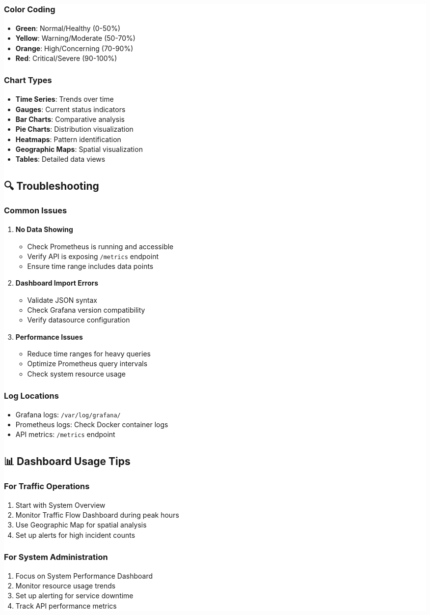 ### Color Coding
- **Green**: Normal/Healthy (0-50%)
- **Yellow**: Warning/Moderate (50-70%)
- **Orange**: High/Concerning (70-90%)
- **Red**: Critical/Severe (90-100%)

### Chart Types
- **Time Series**: Trends over time
- **Gauges**: Current status indicators  
- **Bar Charts**: Comparative analysis
- **Pie Charts**: Distribution visualization
- **Heatmaps**: Pattern identification
- **Geographic Maps**: Spatial visualization
- **Tables**: Detailed data views

## 🔍 Troubleshooting

### Common Issues

1. **No Data Showing**
   - Check Prometheus is running and accessible
   - Verify API is exposing `/metrics` endpoint
   - Ensure time range includes data points

2. **Dashboard Import Errors**
   - Validate JSON syntax
   - Check Grafana version compatibility
   - Verify datasource configuration

3. **Performance Issues**
   - Reduce time ranges for heavy queries
   - Optimize Prometheus query intervals
   - Check system resource usage

### Log Locations
- Grafana logs: `/var/log/grafana/`
- Prometheus logs: Check Docker container logs
- API metrics: `/metrics` endpoint

## 📊 Dashboard Usage Tips

### For Traffic Operations
1. Start with System Overview
2. Monitor Traffic Flow Dashboard during peak hours
3. Use Geographic Map for spatial analysis
4. Set up alerts for high incident counts

### For System Administration
1. Focus on System Performance Dashboard
2. Monitor resource usage trends
3. Set up alerting for service downtime
4. Track API performance metrics
